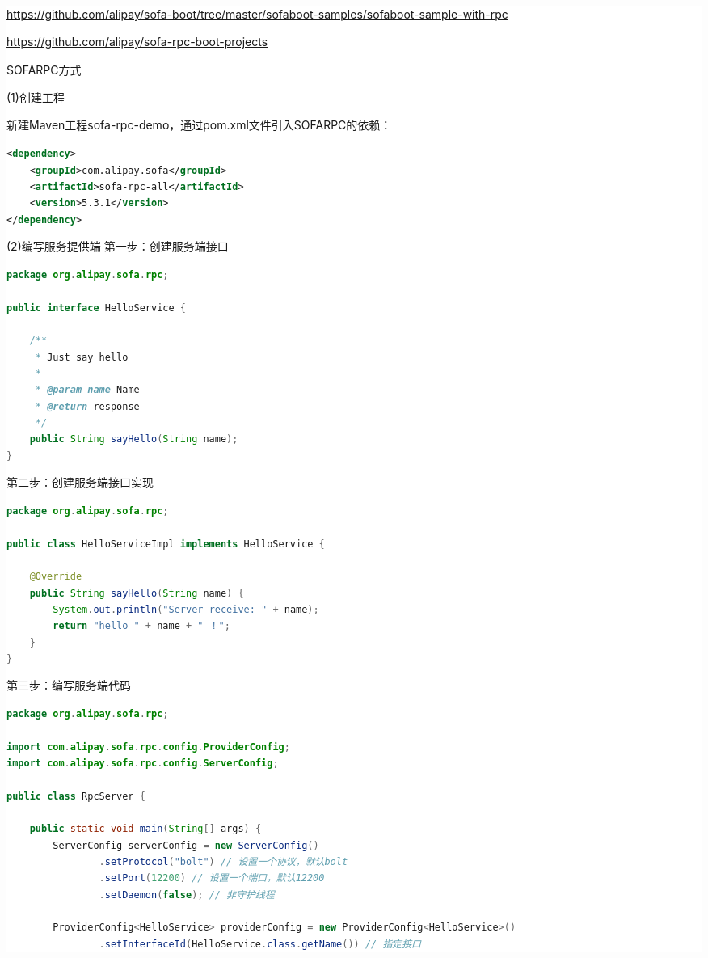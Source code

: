 https://github.com/alipay/sofa-boot/tree/master/sofaboot-samples/sofaboot-sample-with-rpc

https://github.com/alipay/sofa-rpc-boot-projects

SOFARPC方式

 (1)创建工程

 新建Maven工程sofa-rpc-demo，通过pom.xml文件引入SOFARPC的依赖：



```XML
<dependency>
    <groupId>com.alipay.sofa</groupId>
    <artifactId>sofa-rpc-all</artifactId>
    <version>5.3.1</version>
</dependency>
```

(2)编写服务提供端
 第一步：创建服务端接口

```Java
package org.alipay.sofa.rpc;

public interface HelloService {

    /**
     * Just say hello
     *
     * @param name Name
     * @return response
     */
    public String sayHello(String name);
}
```

第二步：创建服务端接口实现

```Java
package org.alipay.sofa.rpc;

public class HelloServiceImpl implements HelloService {

    @Override
    public String sayHello(String name) {
        System.out.println("Server receive: " + name);
        return "hello " + name + " ！";
    }
}
```

第三步：编写服务端代码

```Java
package org.alipay.sofa.rpc;

import com.alipay.sofa.rpc.config.ProviderConfig;
import com.alipay.sofa.rpc.config.ServerConfig;

public class RpcServer {

    public static void main(String[] args) {
        ServerConfig serverConfig = new ServerConfig()
                .setProtocol("bolt") // 设置一个协议，默认bolt
                .setPort(12200) // 设置一个端口，默认12200
                .setDaemon(false); // 非守护线程

        ProviderConfig<HelloService> providerConfig = new ProviderConfig<HelloService>()
                .setInterfaceId(HelloService.class.getName()) // 指定接口
```